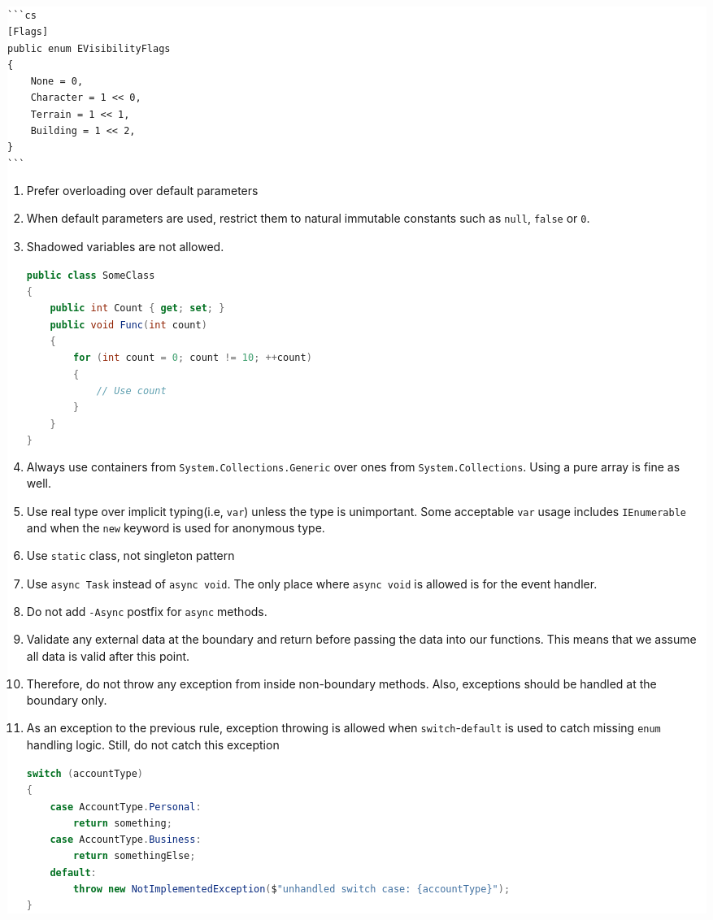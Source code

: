     ```cs
    [Flags]
    public enum EVisibilityFlags
    {
        None = 0,
        Character = 1 << 0,
        Terrain = 1 << 1,
        Building = 1 << 2,
    }
    ```

1. Prefer overloading over default parameters

1. When default parameters are used, restrict them to natural immutable constants such as `null`, `false` or `0`.

1. Shadowed variables are not allowed.

    ```cs
    public class SomeClass
    {
        public int Count { get; set; }
        public void Func(int count)
        {
            for (int count = 0; count != 10; ++count)
            {
                // Use count
            }
        }
    }
    ```

1. Always use containers from `System.Collections.Generic` over ones from `System.Collections`. Using a pure array is fine as well.

1. Use real type over implicit typing(i.e, `var`) unless the type is unimportant. Some acceptable `var` usage includes `IEnumerable` and when the `new` keyword is used for anonymous type.

1. Use `static` class, not singleton pattern

1. Use `async Task` instead of `async void`. The only place where `async void` is allowed is for the event handler.

1. Do not add `-Async` postfix for `async` methods.

1. Validate any external data at the boundary and return before passing the data into our functions. This means that we assume all data is valid after this point.

1. Therefore, do not throw any exception from inside non-boundary methods. Also, exceptions should be handled at the boundary only.

1. As an exception to the previous rule, exception throwing is allowed when `switch`-`default` is used to catch missing `enum` handling logic. Still, do not catch this exception

    ```cs
    switch (accountType)
    {
        case AccountType.Personal:
            return something;
        case AccountType.Business:
            return somethingElse;
        default:
            throw new NotImplementedException($"unhandled switch case: {accountType}");
    }
    ```
